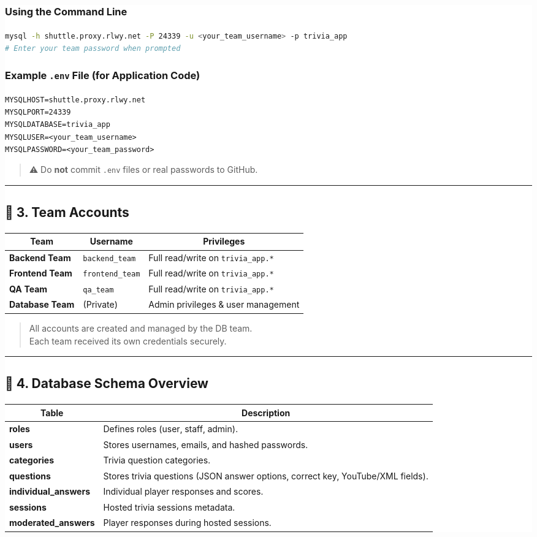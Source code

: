 ### Using the Command Line
```bash
mysql -h shuttle.proxy.rlwy.net -P 24339 -u <your_team_username> -p trivia_app
# Enter your team password when prompted
```

### Example `.env` File (for Application Code)
```
MYSQLHOST=shuttle.proxy.rlwy.net
MYSQLPORT=24339
MYSQLDATABASE=trivia_app
MYSQLUSER=<your_team_username>
MYSQLPASSWORD=<your_team_password>
```
> ⚠️ Do **not** commit `.env` files or real passwords to GitHub.

---

## 👥 3. Team Accounts

| Team | Username   | Privileges |
|------|------------|-------------|
| **Backend Team**  | `backend_team` | Full read/write on `trivia_app.*` |
| **Frontend Team** | `frontend_team` | Full read/write on `trivia_app.*` |
| **QA Team**       | `qa_team` | Full read/write on `trivia_app.*` |
| **Database Team** | (Private) | Admin privileges & user management |

> All accounts are created and managed by the DB team.  
> Each team received its own credentials securely.

---

## 🧠 4. Database Schema Overview

| Table | Description |
|--------|--------------|
| **roles** | Defines roles (user, staff, admin). |
| **users** | Stores usernames, emails, and hashed passwords. |
| **categories** | Trivia question categories. |
| **questions** | Stores trivia questions (JSON answer options, correct key, YouTube/XML fields). |
| **individual_answers** | Individual player responses and scores. |
| **sessions** | Hosted trivia sessions metadata. |
| **moderated_answers** | Player responses during hosted sessions. |
